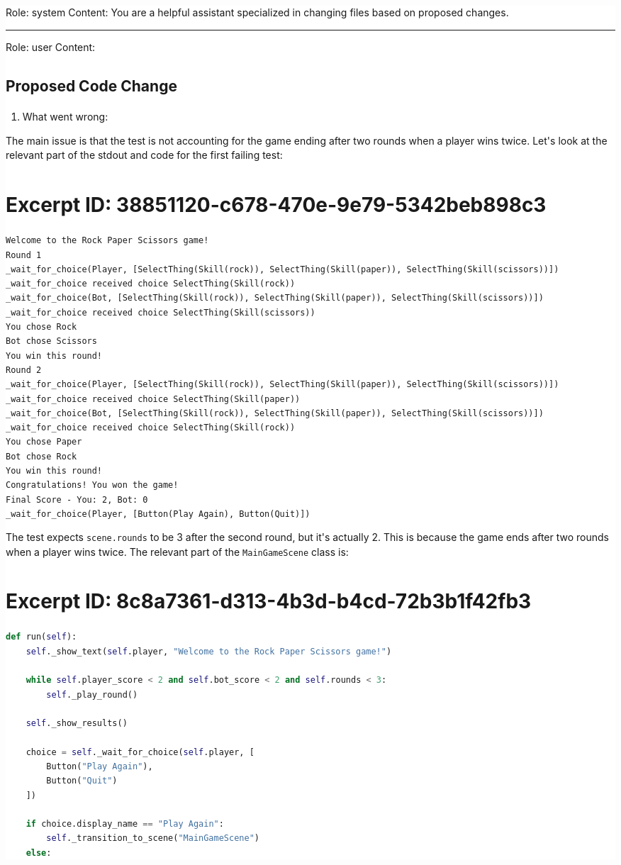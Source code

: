 Role: system
Content: You are a helpful assistant specialized in changing files based on proposed changes.
__________________
Role: user
Content: 
## Proposed Code Change
1. What went wrong:

The main issue is that the test is not accounting for the game ending after two rounds when a player wins twice. Let's look at the relevant part of the stdout and code for the first failing test:

# Excerpt ID: 38851120-c678-470e-9e79-5342beb898c3
```
Welcome to the Rock Paper Scissors game!
Round 1
_wait_for_choice(Player, [SelectThing(Skill(rock)), SelectThing(Skill(paper)), SelectThing(Skill(scissors))])
_wait_for_choice received choice SelectThing(Skill(rock))
_wait_for_choice(Bot, [SelectThing(Skill(rock)), SelectThing(Skill(paper)), SelectThing(Skill(scissors))])
_wait_for_choice received choice SelectThing(Skill(scissors))
You chose Rock
Bot chose Scissors
You win this round!
Round 2
_wait_for_choice(Player, [SelectThing(Skill(rock)), SelectThing(Skill(paper)), SelectThing(Skill(scissors))])
_wait_for_choice received choice SelectThing(Skill(paper))
_wait_for_choice(Bot, [SelectThing(Skill(rock)), SelectThing(Skill(paper)), SelectThing(Skill(scissors))])
_wait_for_choice received choice SelectThing(Skill(rock))
You chose Paper
Bot chose Rock
You win this round!
Congratulations! You won the game!
Final Score - You: 2, Bot: 0
_wait_for_choice(Player, [Button(Play Again), Button(Quit)])
```

The test expects `scene.rounds` to be 3 after the second round, but it's actually 2. This is because the game ends after two rounds when a player wins twice. The relevant part of the `MainGameScene` class is:

# Excerpt ID: 8c8a7361-d313-4b3d-b4cd-72b3b1f42fb3
```python
def run(self):
    self._show_text(self.player, "Welcome to the Rock Paper Scissors game!")
    
    while self.player_score < 2 and self.bot_score < 2 and self.rounds < 3:
        self._play_round()

    self._show_results()

    choice = self._wait_for_choice(self.player, [
        Button("Play Again"),
        Button("Quit")
    ])

    if choice.display_name == "Play Again":
        self._transition_to_scene("MainGameScene")
    else:
```